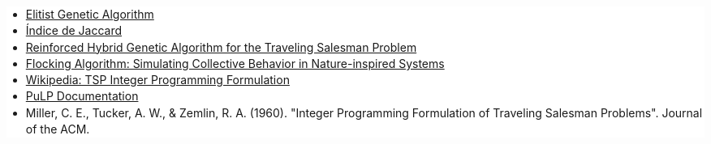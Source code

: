 - [Elitist Genetic Algorithm](https://algorithmafternoon.com/genetic/elitist_genetic_algorithm/)
- [Índice de Jaccard](https://es.wikipedia.org/wiki/%C3%8Dndice_de_Jaccard)
- [Reinforced Hybrid Genetic Algorithm for the Traveling Salesman Problem](https://arxiv.org/pdf/2107.06870)
- [Flocking Algorithm: Simulating Collective Behavior in Nature-inspired Systems](https://medium.com/@pramodayajayalath/flocking-algorithm-simulating-collective-behavior-in-nature-inspired-systems-dc6d7fb884cc)
- [Wikipedia: TSP Integer Programming Formulation](https://en.wikipedia.org/wiki/Travelling_salesman_problem#Integer_linear_programming_formulation)
- [PuLP Documentation](https://coin-or.github.io/pulp/)
- Miller, C. E., Tucker, A. W., & Zemlin, R. A. (1960). "Integer Programming Formulation of Traveling Salesman Problems". Journal of the ACM.
